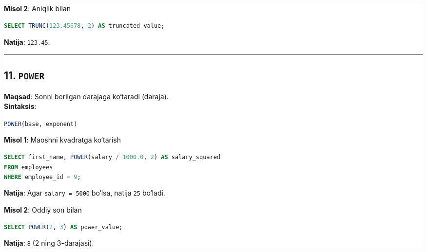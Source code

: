 **Misol 2**: Aniqlik bilan
```sql
SELECT TRUNC(123.45678, 2) AS truncated_value;
```
**Natija**: `123.45`.

---

## 11. `POWER`
**Maqsad**: Sonni berilgan darajaga ko‘taradi (daraja).  
**Sintaksis**:
```sql
POWER(base, exponent)
```

**Misol 1**: Maoshni kvadratga ko‘tarish
```sql
SELECT first_name, POWER(salary / 1000.0, 2) AS salary_squared
FROM employees
WHERE employee_id = 9;
```
**Natija**: Agar `salary = 5000` bo‘lsa, natija `25` bo‘ladi.

**Misol 2**: Oddiy son bilan
```sql
SELECT POWER(2, 3) AS power_value;
```
**Natija**: `8` (2 ning 3-darajasi).
